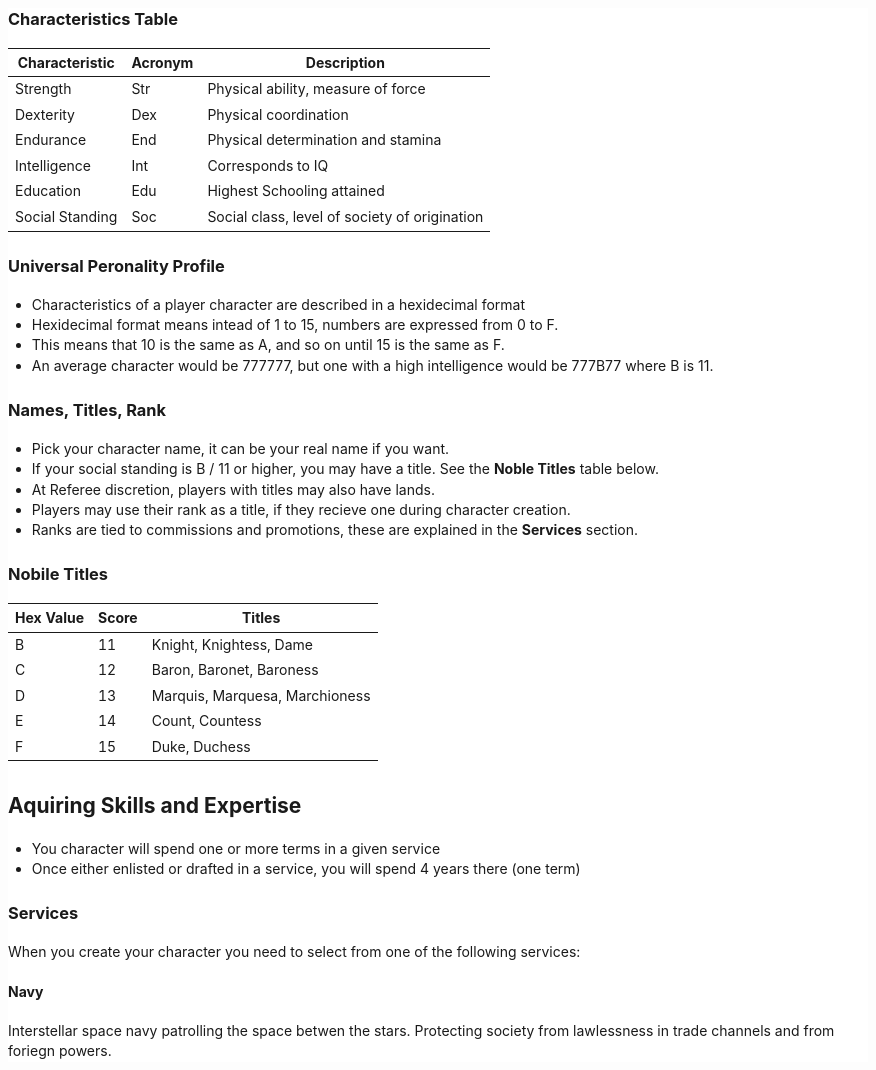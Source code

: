 ### Characteristics Table
| Characteristic | Acronym | Description                                    |
|-----------------|---------|------------------------------------------------|
| Strength        | Str     | Physical ability, measure of force             |
| Dexterity       | Dex     | Physical coordination                          |
| Endurance       | End     | Physical determination and stamina             |
| Intelligence    | Int     | Corresponds to IQ                              |
| Education       | Edu     | Highest Schooling attained                     |
| Social Standing | Soc     | Social class, level of society of origination  |

### Universal Peronality Profile
- Characteristics of a player character are described in a hexidecimal format
- Hexidecimal format means intead of 1 to 15, numbers are expressed from 0 to F.
- This means that 10 is the same as A, and so on until 15 is the same as F.
- An average character would be 777777, but one with a high intelligence would be 777B77 where B is 11.

### Names, Titles, Rank
- Pick your character name, it can be your real name if you want.
- If your social standing is B / 11 or higher, you may have a title. See the **Noble Titles** table below.
- At Referee discretion, players with titles may also have lands.
- Players may use their rank as a title, if they recieve one during character creation.
- Ranks are tied to commissions and promotions, these are explained in the **Services** section.

### Nobile Titles
| Hex Value | Score | Titles                         |
|-----------|-------|--------------------------------|
| B         | 11    | Knight, Knightess, Dame        |
| C         | 12    | Baron, Baronet, Baroness       | 
| D         | 13    | Marquis, Marquesa, Marchioness | 
| E         | 14    | Count, Countess                |
| F         | 15    | Duke, Duchess                  |

## Aquiring Skills and Expertise
- You character will spend one or more terms in a given service
- Once either enlisted or drafted in a service, you will spend 4 years there (one term)

### Services
When you create your character you need to select from one of the following services:

#### Navy
Interstellar space navy patrolling the space betwen the stars. Protecting society from lawlessness in trade channels and from foriegn powers. 
